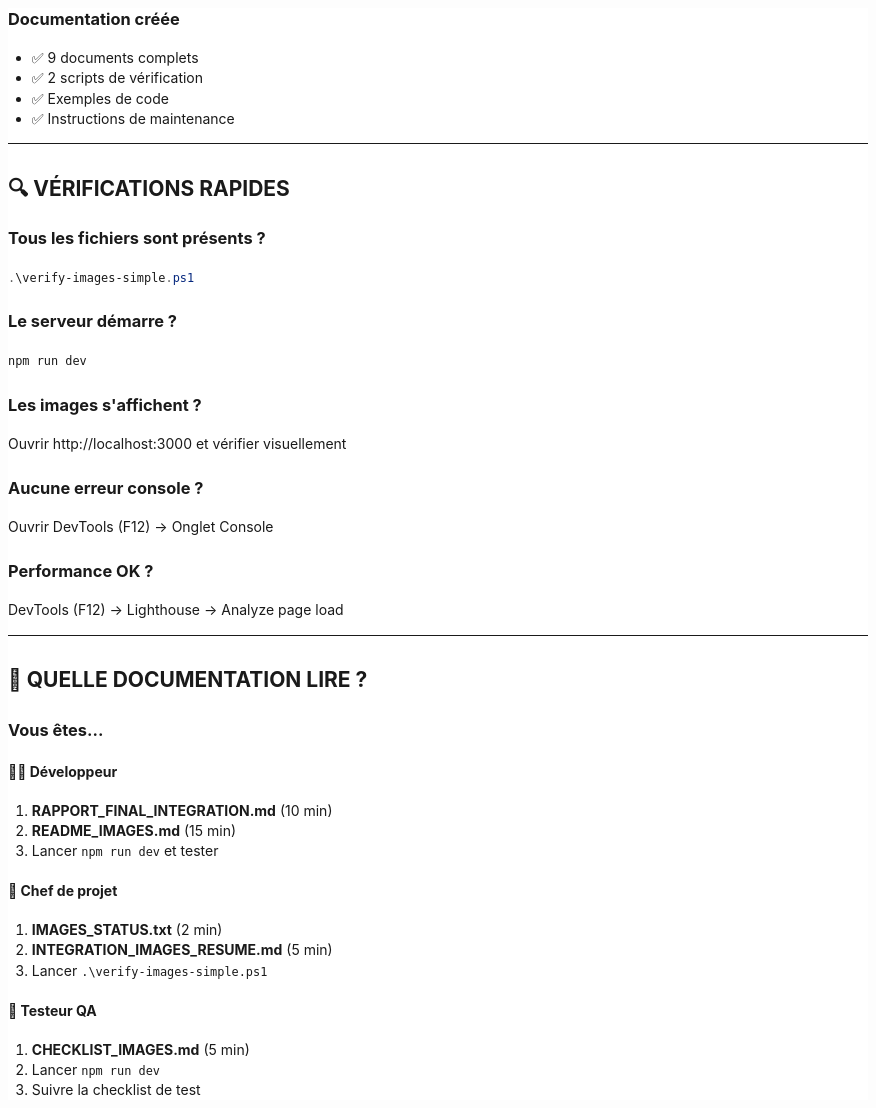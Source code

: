 ### Documentation créée
- ✅ 9 documents complets
- ✅ 2 scripts de vérification
- ✅ Exemples de code
- ✅ Instructions de maintenance

---

## 🔍 VÉRIFICATIONS RAPIDES

### Tous les fichiers sont présents ?
```powershell
.\verify-images-simple.ps1
```

### Le serveur démarre ?
```powershell
npm run dev
```

### Les images s'affichent ?
Ouvrir http://localhost:3000 et vérifier visuellement

### Aucune erreur console ?
Ouvrir DevTools (F12) → Onglet Console

### Performance OK ?
DevTools (F12) → Lighthouse → Analyze page load

---

## 📖 QUELLE DOCUMENTATION LIRE ?

### Vous êtes...

#### 👨‍💻 **Développeur**
1. **RAPPORT_FINAL_INTEGRATION.md** (10 min)
2. **README_IMAGES.md** (15 min)
3. Lancer `npm run dev` et tester

#### 👔 **Chef de projet**
1. **IMAGES_STATUS.txt** (2 min)
2. **INTEGRATION_IMAGES_RESUME.md** (5 min)
3. Lancer `.\verify-images-simple.ps1`

#### 🧪 **Testeur QA**
1. **CHECKLIST_IMAGES.md** (5 min)
2. Lancer `npm run dev`
3. Suivre la checklist de test
